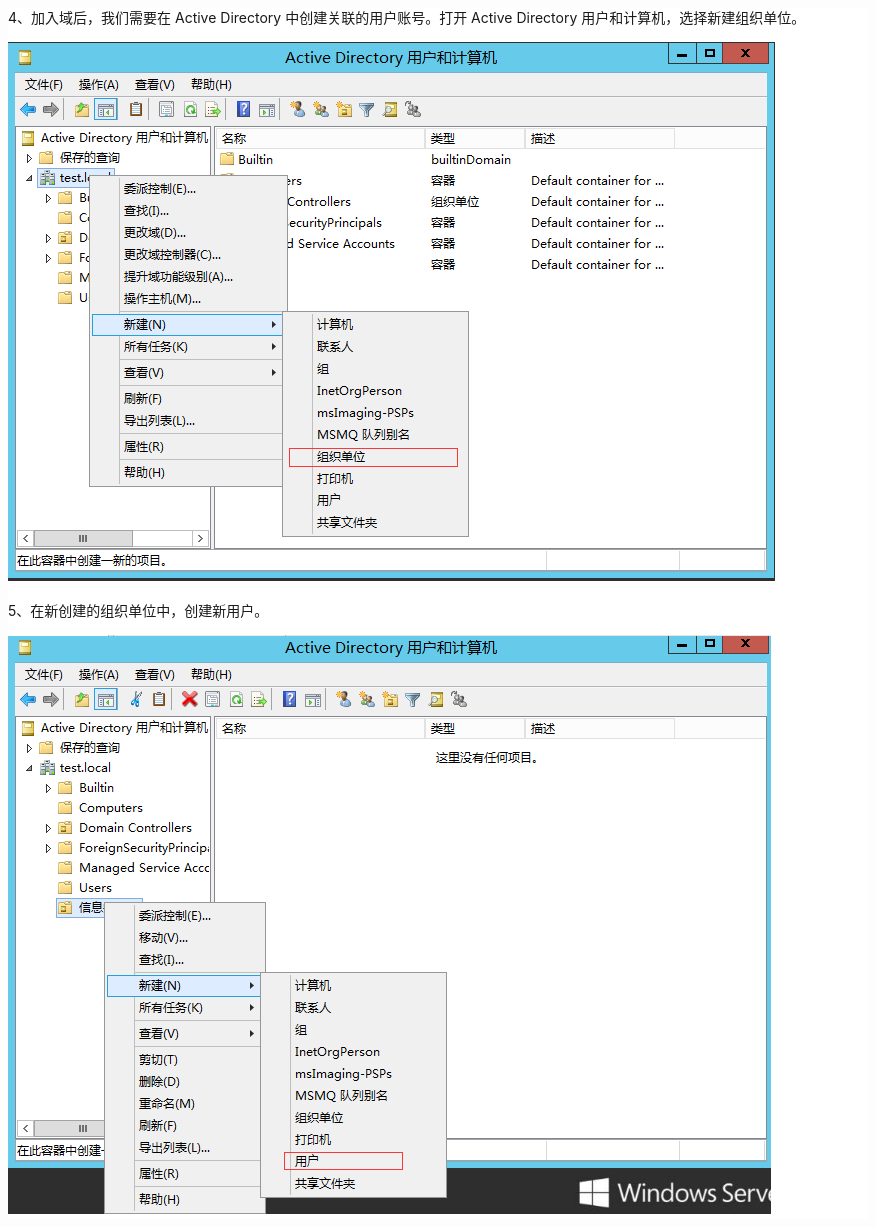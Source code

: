 4、加入域后，我们需要在 Active Directory 中创建关联的用户账号。打开 Active Directory 用户和计算机，选择新建组织单位。

![img](%E5%86%85%E7%BD%91%E5%AE%89%E5%85%A8%E6%B8%97%E9%80%8F%E6%B5%8B%E8%AF%95v2-%E5%85%A8%E6%A0%88%E5%AE%89%E5%85%A8%E8%BF%9B%E9%98%B6%E7%8F%AD.assets/894761-20200504222804220-1436475035.png)

 

5、在新创建的组织单位中，创建新用户。

![img](%E5%86%85%E7%BD%91%E5%AE%89%E5%85%A8%E6%B8%97%E9%80%8F%E6%B5%8B%E8%AF%95v2-%E5%85%A8%E6%A0%88%E5%AE%89%E5%85%A8%E8%BF%9B%E9%98%B6%E7%8F%AD.assets/894761-20200504223007184-400866145.png)